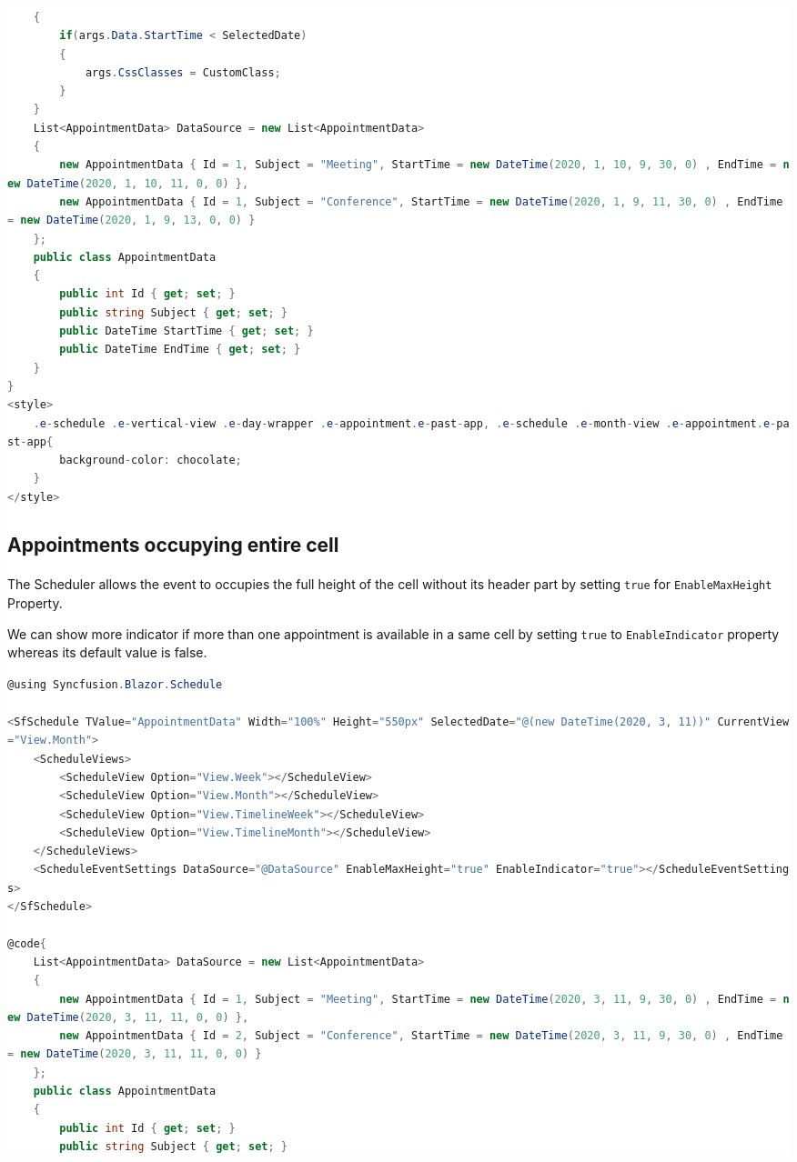```csharp
    {
        if(args.Data.StartTime < SelectedDate)
        {
            args.CssClasses = CustomClass;
        }
    }
    List<AppointmentData> DataSource = new List<AppointmentData>
    {
        new AppointmentData { Id = 1, Subject = "Meeting", StartTime = new DateTime(2020, 1, 10, 9, 30, 0) , EndTime = new DateTime(2020, 1, 10, 11, 0, 0) },
        new AppointmentData { Id = 1, Subject = "Conference", StartTime = new DateTime(2020, 1, 9, 11, 30, 0) , EndTime = new DateTime(2020, 1, 9, 13, 0, 0) }
    };
    public class AppointmentData
    {
        public int Id { get; set; }
        public string Subject { get; set; }
        public DateTime StartTime { get; set; }
        public DateTime EndTime { get; set; }
    }
}
<style>
    .e-schedule .e-vertical-view .e-day-wrapper .e-appointment.e-past-app, .e-schedule .e-month-view .e-appointment.e-past-app{
        background-color: chocolate;
    }
</style>
```

## Appointments occupying entire cell

The Scheduler allows the event to occupies the full height of the cell without its header part by setting `true` for `EnableMaxHeight` Property.

We can show more indicator if more than one appointment is available in a same cell by setting `true` to `EnableIndicator` property whereas its default value is false.

```csharp
@using Syncfusion.Blazor.Schedule

<SfSchedule TValue="AppointmentData" Width="100%" Height="550px" SelectedDate="@(new DateTime(2020, 3, 11))" CurrentView="View.Month">
    <ScheduleViews>
        <ScheduleView Option="View.Week"></ScheduleView>
        <ScheduleView Option="View.Month"></ScheduleView>
        <ScheduleView Option="View.TimelineWeek"></ScheduleView>
        <ScheduleView Option="View.TimelineMonth"></ScheduleView>
    </ScheduleViews>
    <ScheduleEventSettings DataSource="@DataSource" EnableMaxHeight="true" EnableIndicator="true"></ScheduleEventSettings>
</SfSchedule>

@code{
    List<AppointmentData> DataSource = new List<AppointmentData>
    {
        new AppointmentData { Id = 1, Subject = "Meeting", StartTime = new DateTime(2020, 3, 11, 9, 30, 0) , EndTime = new DateTime(2020, 3, 11, 11, 0, 0) },
        new AppointmentData { Id = 2, Subject = "Conference", StartTime = new DateTime(2020, 3, 11, 9, 30, 0) , EndTime = new DateTime(2020, 3, 11, 11, 0, 0) }
    };
    public class AppointmentData
    {
        public int Id { get; set; }
        public string Subject { get; set; }
```